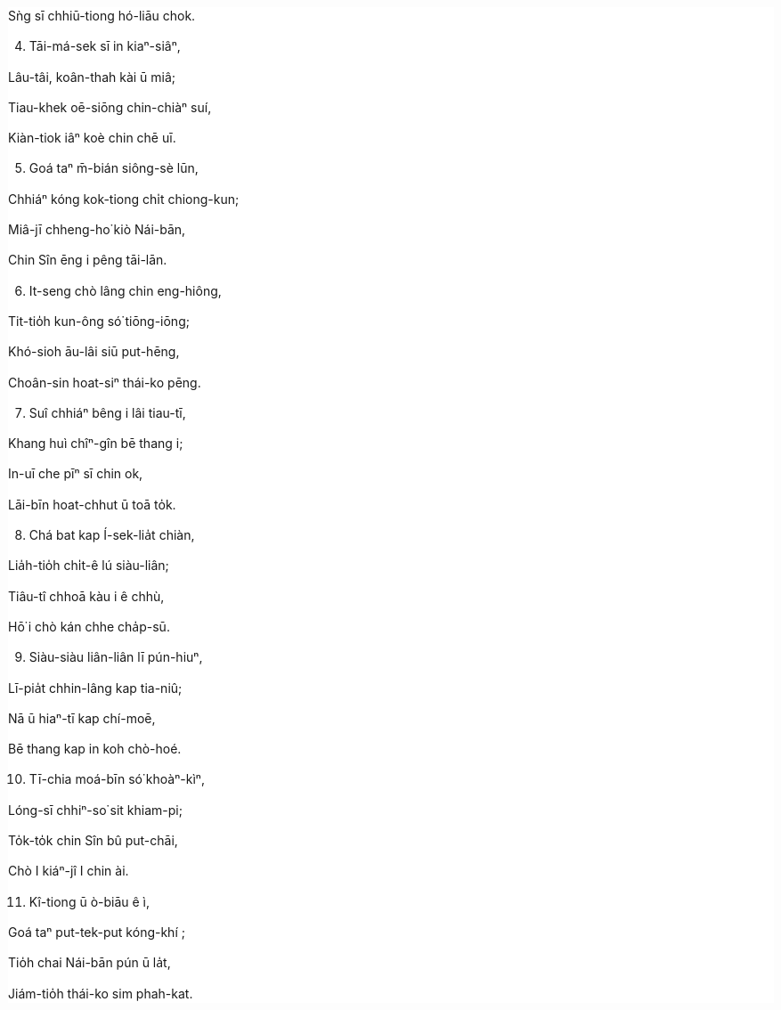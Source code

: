 Sǹg sī chhiū-tiong hó-liāu chok.

4. Tāi-má-sek sī in kiaⁿ-siâⁿ,

Lâu-tâi, koân-thah kài ū miâ;

Tiau-khek oē-siōng chin-chiàⁿ suí,

Kiàn-tiok iâⁿ koè chin chē uī.

5. Goá taⁿ m̄-bián siông-sè lūn,

Chhiáⁿ kóng kok-tiong chi̍t chiong-kun;

Miâ-jī chheng-ho͘ kiò Nái-bān,

Chin Sîn ēng i pêng tāi-lān.

6. It-seng chò lâng chin eng-hiông,

Tit-tio̍h kun-ông só͘ tiōng-iōng;

Khó-sioh āu-lâi siū put-hēng,

Choân-sin hoat-siⁿ thái-ko pēng.

7. Suî chhiáⁿ bêng i lâi tiau-tī,

Khang huì chîⁿ-gîn bē thang i;

In-uī che pīⁿ sī chin ok,

Lāi-bīn hoat-chhut ū toā to̍k.

8. Chá bat kap Í-sek-lia̍t chiàn,

Lia̍h-tio̍h chi̍t-ê lú siàu-liân;

Tiâu-tî chhoā kàu i ê chhù,

Hō͘ i chò kán chhe cha̍p-sū.

9. Siàu-siàu liân-liân lī pún-hiuⁿ,

Lī-pia̍t chhin-lâng kap tia-niû;

Nā ū hiaⁿ-tī kap chí-moē,

Bē thang kap in koh chò-hoé.

10. Tī-chia moá-bīn só͘ khoàⁿ-kìⁿ,

Lóng-sī chhiⁿ-so͘ sit khiam-pi;

To̍k-to̍k chin Sîn bû put-chāi,

Chò I kiáⁿ-jî I chin ài.

11. Kî-tiong ū ò-biāu ê ì,

Goá taⁿ put-tek-put kóng-khí ;

Tio̍h chai Nái-bān pún ū la̍t,

Jiám-tio̍h thái-ko sim phah-kat.
